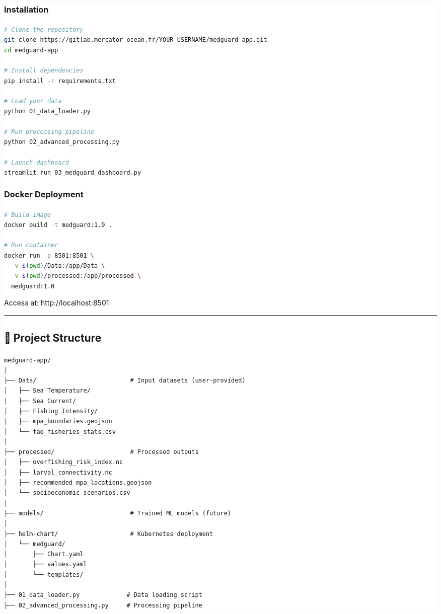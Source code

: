 ### Installation

```bash
# Clone the repository
git clone https://gitlab.mercator-ocean.fr/YOUR_USERNAME/medguard-app.git
cd medguard-app

# Install dependencies
pip install -r requirements.txt

# Load your data
python 01_data_loader.py

# Run processing pipeline
python 02_advanced_processing.py

# Launch dashboard
streamlit run 03_medguard_dashboard.py
```

### Docker Deployment

```bash
# Build image
docker build -t medguard:1.0 .

# Run container
docker run -p 8501:8501 \
  -v $(pwd)/Data:/app/Data \
  -v $(pwd)/processed:/app/processed \
  medguard:1.0
```

Access at: http://localhost:8501

---

## 📁 Project Structure

```
medguard-app/
│
├── Data/                          # Input datasets (user-provided)
│   ├── Sea Temperature/
│   ├── Sea Current/
│   ├── Fishing Intensity/
│   ├── mpa_boundaries.geojson
│   └── fao_fisheries_stats.csv
│
├── processed/                     # Processed outputs
│   ├── overfishing_risk_index.nc
│   ├── larval_connectivity.nc
│   ├── recommended_mpa_locations.geojson
│   └── socioeconomic_scenarios.csv
│
├── models/                        # Trained ML models (future)
│
├── helm-chart/                    # Kubernetes deployment
│   └── medguard/
│       ├── Chart.yaml
│       ├── values.yaml
│       └── templates/
│
├── 01_data_loader.py             # Data loading script
├── 02_advanced_processing.py     # Processing pipeline
```